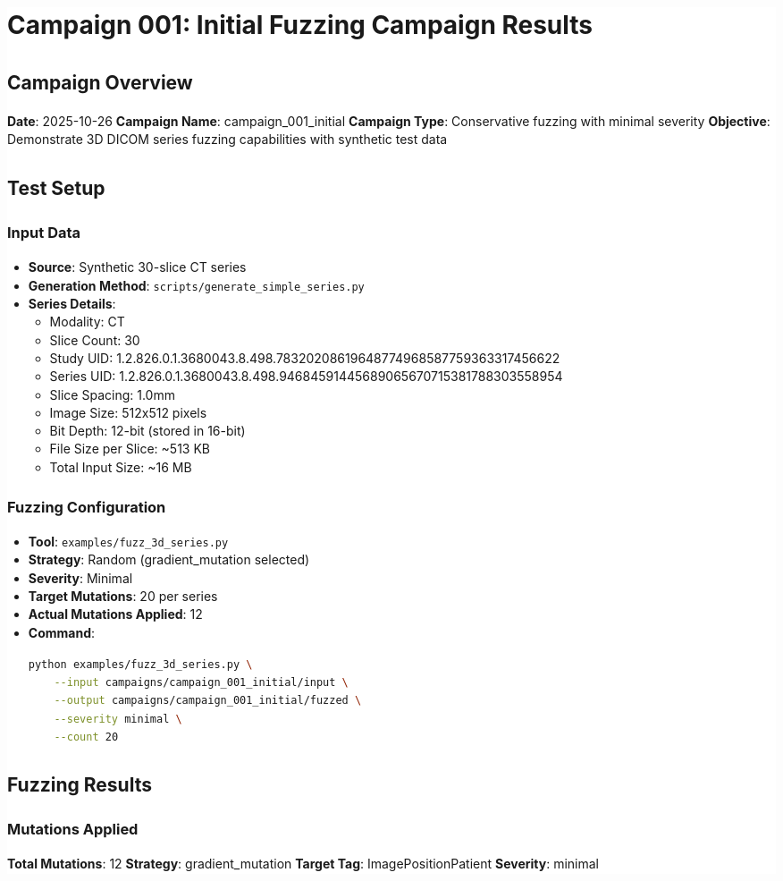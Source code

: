 # Campaign 001: Initial Fuzzing Campaign Results

## Campaign Overview

**Date**: 2025-10-26
**Campaign Name**: campaign_001_initial
**Campaign Type**: Conservative fuzzing with minimal severity
**Objective**: Demonstrate 3D DICOM series fuzzing capabilities with synthetic test data

## Test Setup

### Input Data

- **Source**: Synthetic 30-slice CT series
- **Generation Method**: `scripts/generate_simple_series.py`
- **Series Details**:
  - Modality: CT
  - Slice Count: 30
  - Study UID: 1.2.826.0.1.3680043.8.498.78320208619648774968587759363317456622
  - Series UID: 1.2.826.0.1.3680043.8.498.94684591445689065670715381788303558954
  - Slice Spacing: 1.0mm
  - Image Size: 512x512 pixels
  - Bit Depth: 12-bit (stored in 16-bit)
  - File Size per Slice: ~513 KB
  - Total Input Size: ~16 MB

### Fuzzing Configuration

- **Tool**: `examples/fuzz_3d_series.py`
- **Strategy**: Random (gradient_mutation selected)
- **Severity**: Minimal
- **Target Mutations**: 20 per series
- **Actual Mutations Applied**: 12
- **Command**:
  ```bash
  python examples/fuzz_3d_series.py \
      --input campaigns/campaign_001_initial/input \
      --output campaigns/campaign_001_initial/fuzzed \
      --severity minimal \
      --count 20
  ```

## Fuzzing Results

### Mutations Applied

**Total Mutations**: 12
**Strategy**: gradient_mutation
**Target Tag**: ImagePositionPatient
**Severity**: minimal
